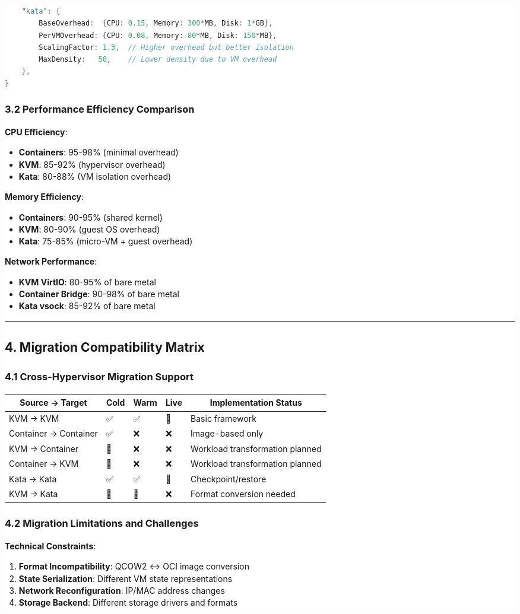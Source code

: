 ```go
    "kata": {
        BaseOverhead:  {CPU: 0.15, Memory: 300*MB, Disk: 1*GB},
        PerVMOverhead: {CPU: 0.08, Memory: 80*MB, Disk: 150*MB},
        ScalingFactor: 1.3,  // Higher overhead but better isolation
        MaxDensity:   50,    // Lower density due to VM overhead
    },
}
```

### 3.2 Performance Efficiency Comparison

**CPU Efficiency**:
- **Containers**: 95-98% (minimal overhead)
- **KVM**: 85-92% (hypervisor overhead)
- **Kata**: 80-88% (VM isolation overhead)

**Memory Efficiency**:
- **Containers**: 90-95% (shared kernel)
- **KVM**: 80-90% (guest OS overhead)
- **Kata**: 75-85% (micro-VM + guest overhead)

**Network Performance**:
- **KVM VirtIO**: 80-95% of bare metal
- **Container Bridge**: 90-98% of bare metal
- **Kata vsock**: 85-92% of bare metal

---

## 4. Migration Compatibility Matrix

### 4.1 Cross-Hypervisor Migration Support

| Source → Target | Cold | Warm | Live | Implementation Status |
|----------------|------|------|------|---------------------|
| KVM → KVM | ✅ | ✅ | 🔨 | Basic framework |
| Container → Container | ✅ | ❌ | ❌ | Image-based only |
| KVM → Container | 🔨 | ❌ | ❌ | Workload transformation planned |
| Container → KVM | 🔨 | ❌ | ❌ | Workload transformation planned |
| Kata → Kata | ✅ | ✅ | 🔨 | Checkpoint/restore |
| KVM → Kata | 🔨 | 🔨 | ❌ | Format conversion needed |

### 4.2 Migration Limitations and Challenges

**Technical Constraints**:
1. **Format Incompatibility**: QCOW2 ↔ OCI image conversion
2. **State Serialization**: Different VM state representations
3. **Network Reconfiguration**: IP/MAC address changes
4. **Storage Backend**: Different storage drivers and formats
